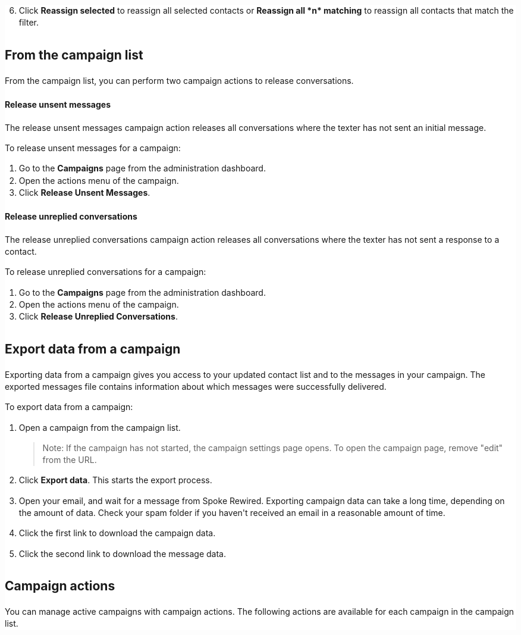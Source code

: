 6. Click **Reassign selected** to reassign all selected contacts or **Reassign all \*n\* matching** to reassign all contacts that match the filter.

## From the campaign list

From the campaign list, you can perform two campaign actions to release conversations.

#### Release unsent messages

The release unsent messages campaign action releases all conversations where the texter has not sent an initial message.

To release unsent messages for a campaign:

1. Go to the **Campaigns** page from the administration dashboard.
2. Open the actions menu of the campaign.
3. Click **Release Unsent Messages**.

#### Release unreplied conversations

The release unreplied conversations campaign action releases all conversations where the texter has not sent a response to a contact.

To release unreplied conversations for a campaign:

1. Go to the **Campaigns** page from the administration dashboard.
2. Open the actions menu of the campaign.
3. Click **Release Unreplied Conversations**.

## Export data from a campaign

Exporting data from a campaign gives you access to your updated contact list and to the messages in your campaign. The exported messages file contains information about which messages were successfully delivered.

To export data from a campaign:

1. Open a campaign from the campaign list.

   > Note: If the campaign has not started, the campaign settings page opens. To open the campaign page, remove "edit" from the URL.

2. Click **Export data**. This starts the export process.

3. Open your email, and wait for a message from Spoke Rewired. Exporting campaign data can take a long time, depending on the amount of data. Check your spam folder if you haven't received an email in a reasonable amount of time.

4. Click the first link to download the campaign data.

5. Click the second link to download the message data.

## Campaign actions

You can manage active campaigns with campaign actions. The following actions are available for each campaign in the campaign list.
